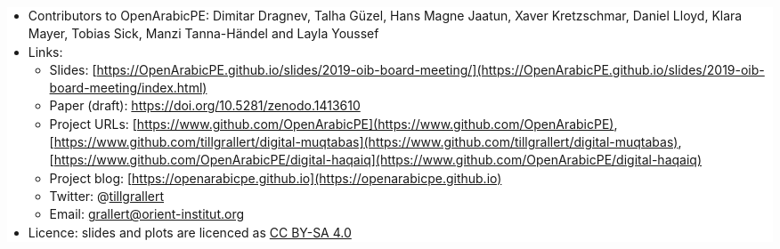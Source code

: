 - Contributors to OpenArabicPE: Dimitar Dragnev, Talha Güzel, Hans Magne Jaatun, Xaver Kretzschmar, Daniel Lloyd, Klara Mayer, Tobias Sick, Manzi Tanna-Händel and Layla Youssef
- Links:
    + Slides: [https://OpenArabicPE.github.io/slides/2019-oib-board-meeting/](https://OpenArabicPE.github.io/slides/2019-oib-board-meeting/index.html)
    + Paper (draft): <https://doi.org/10.5281/zenodo.1413610>
    + Project URLs: [https://www.github.com/OpenArabicPE](https://www.github.com/OpenArabicPE), [https://www.github.com/tillgrallert/digital-muqtabas](https://www.github.com/tillgrallert/digital-muqtabas), [https://www.github.com/OpenArabicPE/digital-haqaiq](https://www.github.com/OpenArabicPE/digital-haqaiq)
    + Project blog: [https://openarabicpe.github.io](https://openarabicpe.github.io)
    + Twitter: @[tillgrallert](https://twitter.com/tillgrallert)
    + Email: <grallert@orient-institut.org>
- Licence: slides and plots are licenced as [CC BY-SA 4.0](http://creativecommons.org/licenses/by-sa/4.0/)